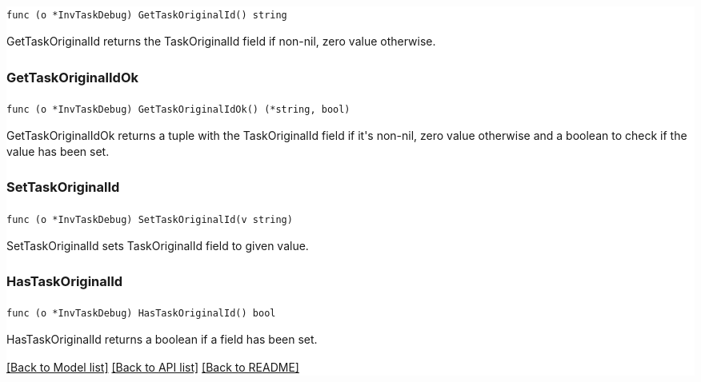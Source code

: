 `func (o *InvTaskDebug) GetTaskOriginalId() string`

GetTaskOriginalId returns the TaskOriginalId field if non-nil, zero value otherwise.

### GetTaskOriginalIdOk

`func (o *InvTaskDebug) GetTaskOriginalIdOk() (*string, bool)`

GetTaskOriginalIdOk returns a tuple with the TaskOriginalId field if it's non-nil, zero value otherwise
and a boolean to check if the value has been set.

### SetTaskOriginalId

`func (o *InvTaskDebug) SetTaskOriginalId(v string)`

SetTaskOriginalId sets TaskOriginalId field to given value.

### HasTaskOriginalId

`func (o *InvTaskDebug) HasTaskOriginalId() bool`

HasTaskOriginalId returns a boolean if a field has been set.


[[Back to Model list]](../README.md#documentation-for-models) [[Back to API list]](../README.md#documentation-for-api-endpoints) [[Back to README]](../README.md)


